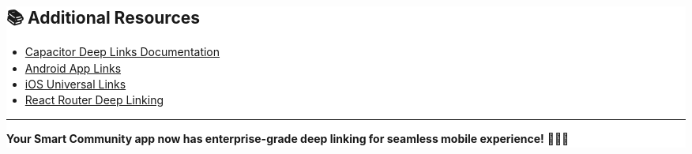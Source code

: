 
## 📚 **Additional Resources**

- [Capacitor Deep Links Documentation](https://capacitorjs.com/docs/guides/deep-links)
- [Android App Links](https://developer.android.com/training/app-links)
- [iOS Universal Links](https://developer.apple.com/ios/universal-links/)
- [React Router Deep Linking](https://reactrouter.com/docs/en/v6/start/overview)

---

**Your Smart Community app now has enterprise-grade deep linking for seamless mobile experience!** 🚀📱✨ 